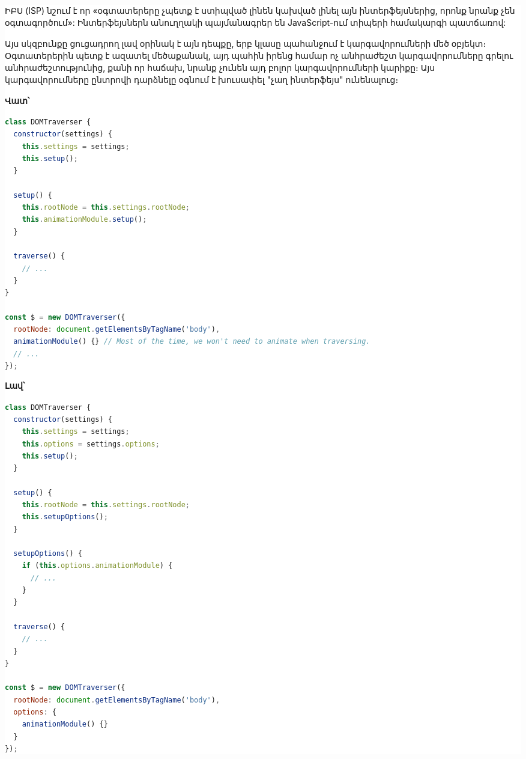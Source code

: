 ԻԲՍ (ISP) նշում է որ «օգտատերերը չպետք է ստիպված լինեն կախված լինել այն ինտերֆեյսներից, որոնք նրանք չեն օգտագործում»: Ինտերֆեյսներն անուղղակի պայմանագրեր են JavaScript-ում տիպերի համակարգի պատճառով:

Այս սկզբունքը ցուցադրող լավ օրինակ է այն դեպքը, երբ կլասը պահանջում է
կարգավորումների մեծ օբյեկտ։ Օգտատերերին պետք է ազատել մեծաքանակ, այդ պահին իրենց համար ոչ անհրաժեշտ կարգավորումները գրելու անհրաժեշտությունից, քանի որ հաճախ, նրանք չունեն այդ բոլոր կարգավորումների կարիքը։ Այս կարգավորումները ընտրովի դարձնելը օգնում է խուսափել "չաղ ինտերֆեյս" ունենալուց։

**Վատ՝**
```javascript
class DOMTraverser {
  constructor(settings) {
    this.settings = settings;
    this.setup();
  }

  setup() {
    this.rootNode = this.settings.rootNode;
    this.animationModule.setup();
  }

  traverse() {
    // ...
  }
}

const $ = new DOMTraverser({
  rootNode: document.getElementsByTagName('body'),
  animationModule() {} // Most of the time, we won't need to animate when traversing.
  // ...
});

```

**Լավ՝**
```javascript
class DOMTraverser {
  constructor(settings) {
    this.settings = settings;
    this.options = settings.options;
    this.setup();
  }

  setup() {
    this.rootNode = this.settings.rootNode;
    this.setupOptions();
  }

  setupOptions() {
    if (this.options.animationModule) {
      // ...
    }
  }

  traverse() {
    // ...
  }
}

const $ = new DOMTraverser({
  rootNode: document.getElementsByTagName('body'),
  options: {
    animationModule() {}
  }
});
```